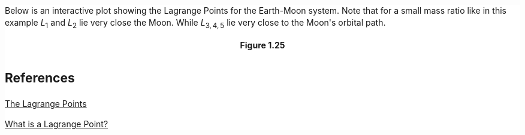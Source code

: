 Below is an interactive plot showing the Lagrange Points for the Earth-Moon system. Note that for a small mass ratio like in this example $L_{1}$ and $L_{2}$ lie very close the Moon. While $L_{3,4,5}$ lie very close to the Moon's orbital path.

<figure id="earthMoon_lagrange_points_plot" style="text-align: center;">
  <iframe src="../../_static/astrodynamics/three_body_problem/cr3bp_earthMoon_lagrange_points_plot.html" width="100%" height="500px"></iframe>
  <figcaption style="text-align: center; font-weight: bold;">Figure 1.25</figcaption>
</figure>


## References
[The Lagrange Points](https://map.gsfc.nasa.gov/ContentMedia/lagrange.pdf)

[What is a Lagrange Point?](https://solarsystem.nasa.gov/resources/754/what-is-a-lagrange-point/)
